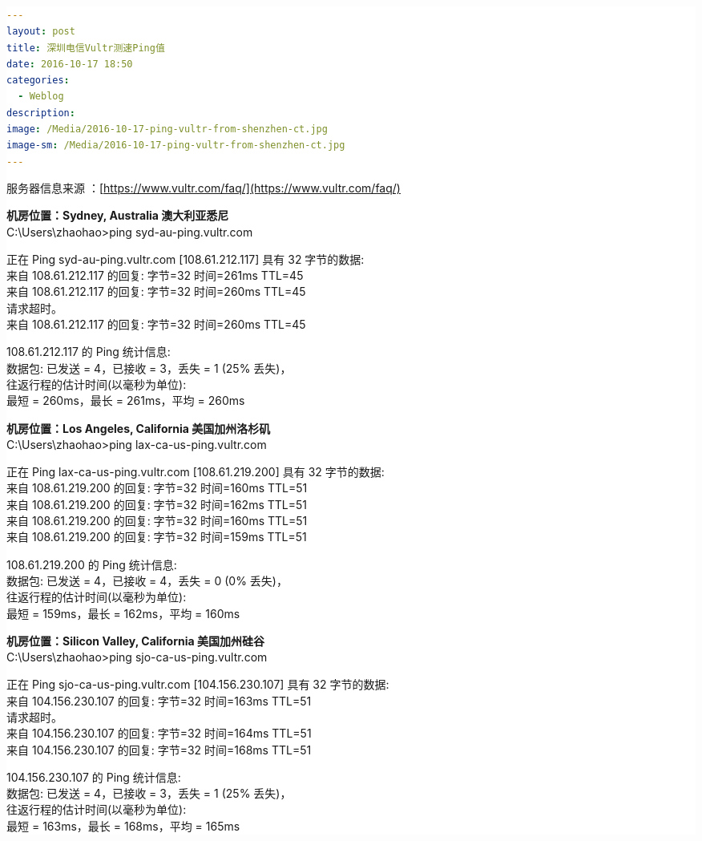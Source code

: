 ```yaml
---
layout: post
title: 深圳电信Vultr测速Ping值
date: 2016-10-17 18:50
categories:
  - Weblog
description:
image: /Media/2016-10-17-ping-vultr-from-shenzhen-ct.jpg
image-sm: /Media/2016-10-17-ping-vultr-from-shenzhen-ct.jpg
---
```


服务器信息来源 ：[https://www.vultr.com/faq/](https://www.vultr.com/faq/)    

**机房位置：Sydney, Australia 澳大利亚悉尼**     
C:\Users\zhaohao>ping syd-au-ping.vultr.com    
    
正在 Ping syd-au-ping.vultr.com [108.61.212.117] 具有 32 字节的数据:    
来自 108.61.212.117 的回复: 字节=32 时间=261ms TTL=45    
来自 108.61.212.117 的回复: 字节=32 时间=260ms TTL=45    
请求超时。    
来自 108.61.212.117 的回复: 字节=32 时间=260ms TTL=45    
    
108.61.212.117 的 Ping 统计信息:    
    数据包: 已发送 = 4，已接收 = 3，丢失 = 1 (25% 丢失)，    
往返行程的估计时间(以毫秒为单位):    
    最短 = 260ms，最长 = 261ms，平均 = 260ms    

**机房位置：Los Angeles, California 美国加州洛杉矶**         
C:\Users\zhaohao>ping lax-ca-us-ping.vultr.com    
    
正在 Ping lax-ca-us-ping.vultr.com [108.61.219.200] 具有 32 字节的数据:    
来自 108.61.219.200 的回复: 字节=32 时间=160ms TTL=51    
来自 108.61.219.200 的回复: 字节=32 时间=162ms TTL=51    
来自 108.61.219.200 的回复: 字节=32 时间=160ms TTL=51    
来自 108.61.219.200 的回复: 字节=32 时间=159ms TTL=51    
    
108.61.219.200 的 Ping 统计信息:    
    数据包: 已发送 = 4，已接收 = 4，丢失 = 0 (0% 丢失)，    
往返行程的估计时间(以毫秒为单位):    
    最短 = 159ms，最长 = 162ms，平均 = 160ms    

**机房位置：Silicon Valley, California 美国加州硅谷**         
C:\Users\zhaohao>ping sjo-ca-us-ping.vultr.com    
    
正在 Ping sjo-ca-us-ping.vultr.com [104.156.230.107] 具有 32 字节的数据:    
来自 104.156.230.107 的回复: 字节=32 时间=163ms TTL=51    
请求超时。    
来自 104.156.230.107 的回复: 字节=32 时间=164ms TTL=51    
来自 104.156.230.107 的回复: 字节=32 时间=168ms TTL=51    
    
104.156.230.107 的 Ping 统计信息:    
    数据包: 已发送 = 4，已接收 = 3，丢失 = 1 (25% 丢失)，    
往返行程的估计时间(以毫秒为单位):    
    最短 = 163ms，最长 = 168ms，平均 = 165ms    
